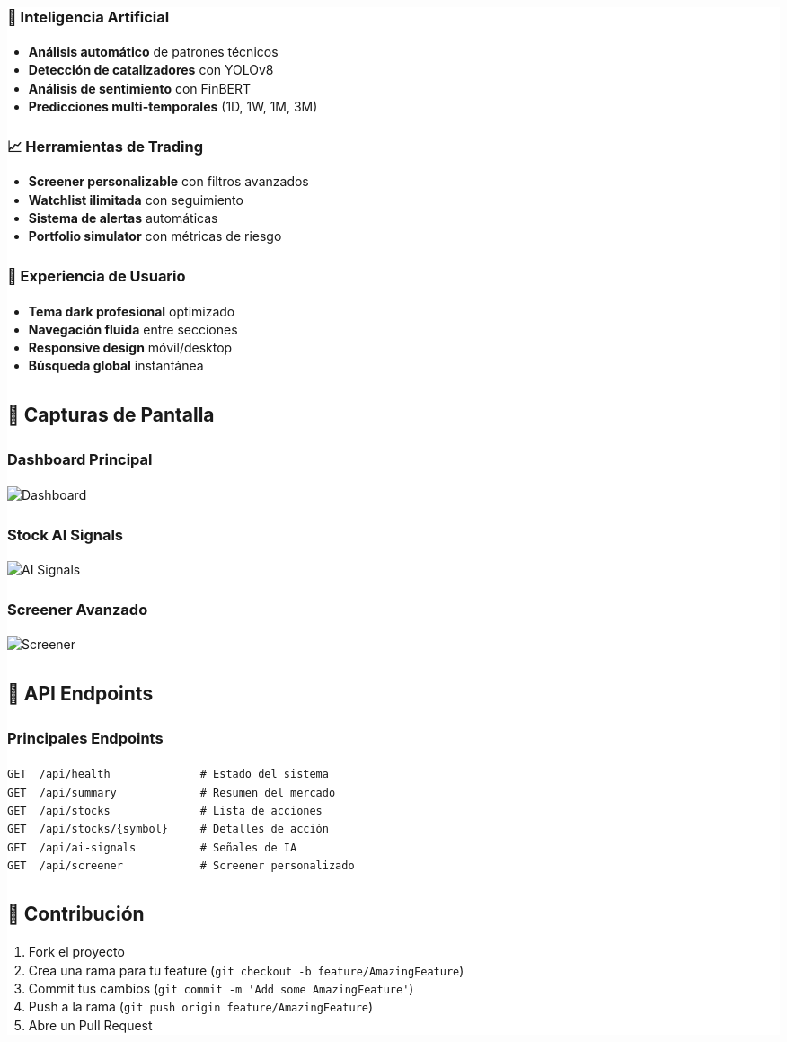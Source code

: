 ### **🧠 Inteligencia Artificial**
- **Análisis automático** de patrones técnicos
- **Detección de catalizadores** con YOLOv8
- **Análisis de sentimiento** con FinBERT
- **Predicciones multi-temporales** (1D, 1W, 1M, 3M)

### **📈 Herramientas de Trading**
- **Screener personalizable** con filtros avanzados
- **Watchlist ilimitada** con seguimiento
- **Sistema de alertas** automáticas
- **Portfolio simulator** con métricas de riesgo

### **🎨 Experiencia de Usuario**
- **Tema dark profesional** optimizado
- **Navegación fluida** entre secciones
- **Responsive design** móvil/desktop
- **Búsqueda global** instantánea

## 📱 Capturas de Pantalla

### Dashboard Principal
![Dashboard](docs/screenshots/dashboard.png)

### Stock AI Signals
![AI Signals](docs/screenshots/ai-signals.png)

### Screener Avanzado
![Screener](docs/screenshots/screener.png)

## 🔧 API Endpoints

### **Principales Endpoints**
```
GET  /api/health              # Estado del sistema
GET  /api/summary             # Resumen del mercado
GET  /api/stocks              # Lista de acciones
GET  /api/stocks/{symbol}     # Detalles de acción
GET  /api/ai-signals          # Señales de IA
GET  /api/screener            # Screener personalizado
```

## 🤝 Contribución

1. Fork el proyecto
2. Crea una rama para tu feature (`git checkout -b feature/AmazingFeature`)
3. Commit tus cambios (`git commit -m 'Add some AmazingFeature'`)
4. Push a la rama (`git push origin feature/AmazingFeature`)
5. Abre un Pull Request

